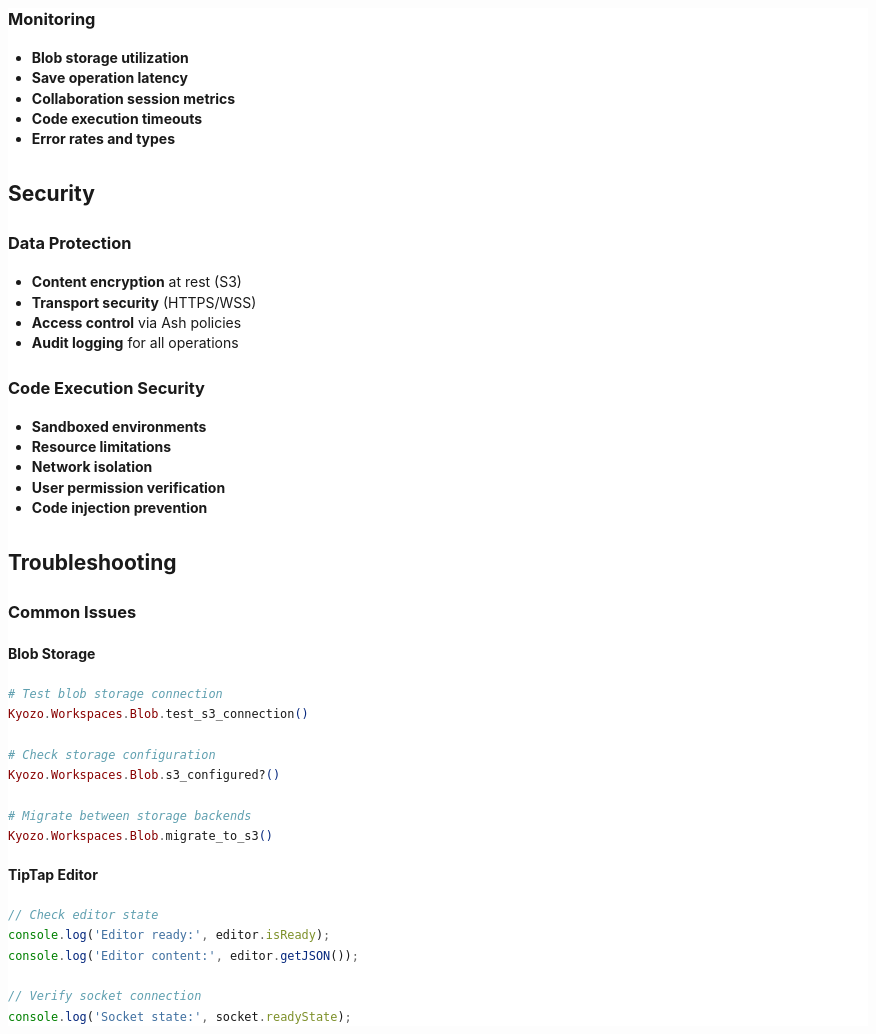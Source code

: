 ### Monitoring

- **Blob storage utilization**
- **Save operation latency**
- **Collaboration session metrics**
- **Code execution timeouts**
- **Error rates and types**

## Security

### Data Protection

- **Content encryption** at rest (S3)
- **Transport security** (HTTPS/WSS)
- **Access control** via Ash policies
- **Audit logging** for all operations

### Code Execution Security

- **Sandboxed environments**
- **Resource limitations**
- **Network isolation**
- **User permission verification**
- **Code injection prevention**

## Troubleshooting

### Common Issues

#### Blob Storage

```elixir
# Test blob storage connection
Kyozo.Workspaces.Blob.test_s3_connection()

# Check storage configuration
Kyozo.Workspaces.Blob.s3_configured?()

# Migrate between storage backends
Kyozo.Workspaces.Blob.migrate_to_s3()
```

#### TipTap Editor

```javascript
// Check editor state
console.log('Editor ready:', editor.isReady);
console.log('Editor content:', editor.getJSON());

// Verify socket connection
console.log('Socket state:', socket.readyState);
```
